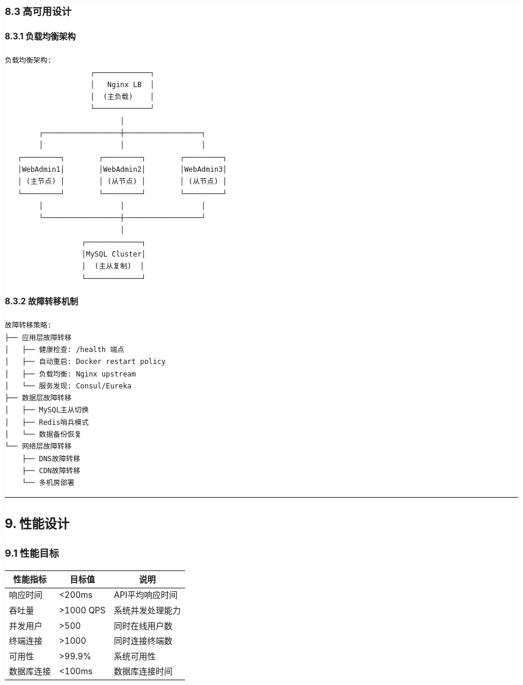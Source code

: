 ### 8.3 高可用设计

#### 8.3.1 负载均衡架构
```
负载均衡架构:
                    ┌─────────────┐
                    │   Nginx LB  │
                    │  (主负载)    │
                    └─────────────┘
                           │
        ┌──────────────────┼──────────────────┐
        │                  │                  │
   ┌─────────┐        ┌─────────┐        ┌─────────┐
   │WebAdmin1│        │WebAdmin2│        │WebAdmin3│
   │ (主节点) │        │ (从节点) │        │ (从节点) │
   └─────────┘        └─────────┘        └─────────┘
        │                  │                  │
        └──────────────────┼──────────────────┘
                           │
                  ┌─────────────┐
                  │MySQL Cluster│
                  │  (主从复制)  │
                  └─────────────┘
```

#### 8.3.2 故障转移机制
```
故障转移策略:
├── 应用层故障转移
│   ├── 健康检查: /health 端点
│   ├── 自动重启: Docker restart policy
│   ├── 负载均衡: Nginx upstream
│   └── 服务发现: Consul/Eureka
├── 数据层故障转移
│   ├── MySQL主从切换
│   ├── Redis哨兵模式
│   └── 数据备份恢复
└── 网络层故障转移
    ├── DNS故障转移
    ├── CDN故障转移
    └── 多机房部署
```

---

## 9. 性能设计

### 9.1 性能目标

| 性能指标 | 目标值 | 说明 |
|---------|--------|------|
| 响应时间 | <200ms | API平均响应时间 |
| 吞吐量 | >1000 QPS | 系统并发处理能力 |
| 并发用户 | >500 | 同时在线用户数 |
| 终端连接 | >1000 | 同时连接终端数 |
| 可用性 | >99.9% | 系统可用性 |
| 数据库连接 | <100ms | 数据库连接时间 |
